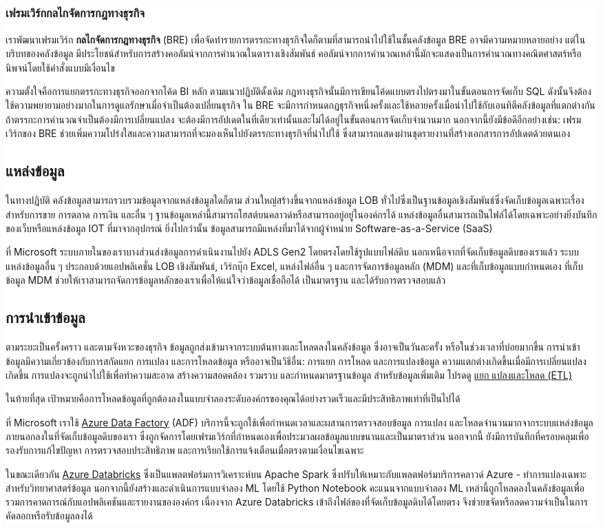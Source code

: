 ### <a name="business-rules-engine-framework"></a>เฟรมเวิร์กกลไกจัดการกฎทางธุรกิจ

เราพัฒนาเฟรมเวิร์ก **กลไกจัดการกฎทางธุรกิจ** (BRE) เพื่อจัดทำรายการตรรกะทางธุรกิจใดก็ตามที่สามารถนำไปใช้ในชั้นคลังข้อมูล BRE อาจมีความหมายหลายอย่าง แต่ในบริบทของคลังข้อมูล มีประโยชน์สำหรับการสร้างคอลัมน์จากการคำนวณในตารางเชิงสัมพันธ์ คอลัมน์จากการคำนวณเหล่านี้มักจะแสดงเป็นการคำนวณทางคณิตศาสตร์หรือนิพจน์โดยใช้คำสั่งแบบมีเงื่อนไข

ความตั้งใจคือการแยกตรรกะทางธุรกิจออกจากโค้ด BI หลัก ตามแนวปฏิบัติดั้งเดิม กฎทางธุรกิจนั้นมีการเขียนโค้ดแบบตรงไปตรงมาในขั้นตอนการจัดเก็บ SQL ดังนั้นจึงต้องใช้ความพยายามอย่างมากในการดูแลรักษาเมื่อจำเป็นต้องเปลี่ยนธุรกิจ ใน BRE จะมีการกำหนดกฎธุรกิจหนึ่งครั้งและใช้หลายครั้งเมื่อนำไปใช้กับเอนทิตีคลังข้อมูลที่แตกต่างกัน ถ้าตรรกะการคำนวณจำเป็นต้องมีการเปลี่ยนแปลง จะต้องมีการอัปเดตในที่เดียวเท่านั้นและไม่ได้อยู่ในขั้นตอนการจัดเก็บจำนวนมาก นอกจากนี้ยังมีข้อดีอีกอย่างเช่น: เฟรมเวิร์กของ BRE ช่วยเพิ่มความโปร่งใสและความสามารถที่จะมองเห็นไปยังตรรกะทางธุรกิจที่นำไปใช้ ซึ่งสามารถแสดงผ่านชุดรายงานที่สร้างเอกสารการอัปเดตด้วยตนเอง

## <a name="data-sources"></a>แหล่งข้อมูล

ในทางปฏิบัติ คลังข้อมูลสามารถรวบรวมข้อมูลจากแหล่งข้อมูลใดก็ตาม ส่วนใหญ่สร้างขึ้นจากแหล่งข้อมูล LOB ทั่วไปซึ่งเป็นฐานข้อมูลเชิงสัมพันธ์ซึ่งจัดเก็บข้อมูลเฉพาะเรื่องสำหรับการขาย การตลาด การเงิน และอื่น ๆ ฐานข้อมูลเหล่านี้สามารถโฮสต์บนคลาวด์หรือสามารถอยู่อยู่ในองค์กรได้ แหล่งข้อมูลอื่นสามารถเป็นไฟล์ได้โดยเฉพาะอย่างยิ่งบันทึกของเว็บหรือแหล่งข้อมูล IOT ที่มาจากอุปกรณ์ ยิ่งไปกว่านั้น ข้อมูลสามารถมีแหล่งที่มาได้จากผู้จำหน่าย Software-as-a-Service (SaaS)

ที่ Microsoft ระบบภายในของเราบางส่วนส่งข้อมูลการดำเนินงานไปยัง ADLS Gen2 โดยตรงโดยใช้รูปแบบไฟล์ดิบ นอกเหนือจากที่จัดเก็บข้อมูลดิบของเราแล้ว ระบบแหล่งข้อมูลอื่น ๆ ประกอบด้วยแอปพลิเคชั่น LOB เชิงสัมพันธ์, เวิร์กบุ๊ก Excel, แหล่งไฟล์อื่น ๆ และการจัดการข้อมูลหลัก (MDM) และที่เก็บข้อมูลแบบกำหนดเอง ที่เก็บข้อมูล MDM ช่วยให้เราสามารถจัดการข้อมูลหลักของเราเพื่อให้แน่ใจว่าข้อมูลเชื่อถือได้ เป็นมาตรฐาน และได้รับการตรวจสอบแล้ว

## <a name="data-ingestion"></a>การนำเข้าข้อมูล

ตามระยะเป็นครั้งคราว และตามจังหวะของธุรกิจ ข้อมูลถูกส่งเข้ามาจากระบบต้นทางและโหลดลงในคลังข้อมูล ซึ่งอาจเป็นวันละครั้ง หรือในช่วงเวลาที่บ่อยมากขึ้น การนำเข้าข้อมูลมีความเกี่ยวข้องกับการสกัดแยก การแปลง และการโหลดข้อมูล หรืออาจเป็นวิธีอื่น: การแยก การโหลด และการแปลงข้อมูล ความแตกต่างเกิดขึ้นเมื่อมีการเปลี่ยนแปลงเกิดขึ้น การแปลงจะถูกนำไปใช้เพื่อทำความสะอาด สร้างความสอดคล้อง รวมรวบ และกำหนดมาตรฐานข้อมูล สำหรับข้อมูลเพิ่มเติม โปรดดู [แยก แปลงและโหลด (ETL)](/azure/architecture/data-guide/relational-data/etl)

ในท้ายที่สุด เป้าหมายคือการโหลดข้อมูลที่ถูกต้องลงในแบบจำลองระดับองค์กรของคุณได้อย่างรวดเร็วและมีประสิทธิภาพเท่าที่เป็นไปได้

ที่ Microsoft เราใช้ [Azure Data Factory](/azure/data-factory/introduction) (ADF) บริการนี้จะถูกใช้เพื่อกำหนดเวลาและผสานการตรวจสอบข้อมูล การแปลง และโหลดจำนวนมากจากระบบแหล่งข้อมูลภายนอกลงในที่จัดเก็บข้อมูลดิบของเรา ซึ่งถูกจัดการโดยเฟรมเวิร์กที่กำหนดเองเพื่อประมวลผลข้อมูลแบบขนานและเป็นมาตราส่วน นอกจากนี้ ยังมีการบันทึกที่ครอบคลุมเพื่อรองรับการแก้ไขปัญหา การตรวจสอบประสิทธิภาพ และการเรียกใช้การแจ้งเตือนเมื่อตรงตามเงื่อนไขเฉพาะ

ในขณะเดียวกัน [Azure Databricks](/azure/azure-databricks/what-is-azure-databricks) ซึ่งเป็นแพลตฟอร์มการวิเคราะห์บน Apache Spark ซึ่งปรับให้เหมาะกับแพลตฟอร์มบริการคลาวด์ Azure - ทำการแปลงเฉพาะสำหรับวิทยาศาสตร์ข้อมูล นอกจากนี้ยังสร้างและดำเนินการแบบจำลอง ML โดยใช้ Python Notebook คะแนนจากแบบจำลอง ML เหล่านี้ถูกโหลดลงในคลังข้อมูลเพื่อรวมการคาดการณ์กับแอปพลิเคชันและรายงานขององค์กร เนื่องจาก Azure Databricks เข้าถึงไฟล์ของที่จัดเก็บข้อมูลดิบได้โดยตรง จึงช่วยขจัดหรือลดความจำเป็นในการคัดลอกหรือรับข้อมูลลงได้
